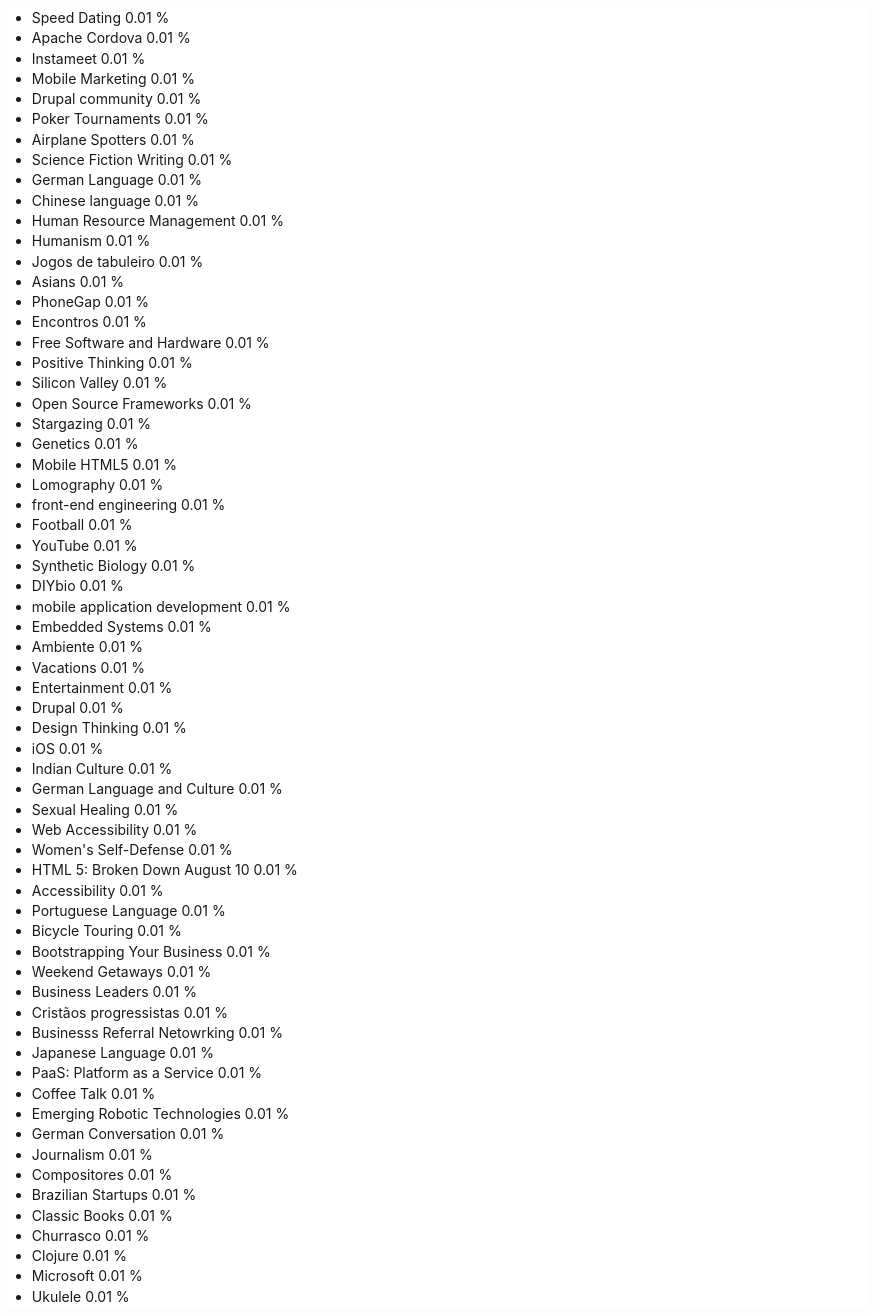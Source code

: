 *  Speed Dating 0.01 %
*  Apache Cordova 0.01 %
*  Instameet 0.01 %
*  Mobile Marketing 0.01 %
*  Drupal community 0.01 %
*  Poker Tournaments 0.01 %
*  Airplane Spotters 0.01 %
*  Science Fiction Writing 0.01 %
*  German Language 0.01 %
*  Chinese language 0.01 %
*  Human Resource Management 0.01 %
*  Humanism 0.01 %
*  Jogos de tabuleiro 0.01 %
*  Asians 0.01 %
*  PhoneGap 0.01 %
*  Encontros 0.01 %
*  Free Software and Hardware 0.01 %
*  Positive Thinking 0.01 %
*  Silicon Valley 0.01 %
*  Open Source Frameworks 0.01 %
*  Stargazing 0.01 %
*  Genetics 0.01 %
*  Mobile HTML5 0.01 %
*  Lomography 0.01 %
*  front-end engineering 0.01 %
*  Football 0.01 %
*  YouTube 0.01 %
*  Synthetic Biology 0.01 %
*  DIYbio 0.01 %
*  mobile application development 0.01 %
*  Embedded Systems 0.01 %
*  Ambiente 0.01 %
*  Vacations 0.01 %
*  Entertainment 0.01 %
*  Drupal 0.01 %
*  Design Thinking 0.01 %
*  iOS 0.01 %
*  Indian Culture 0.01 %
*  German Language and Culture 0.01 %
*  Sexual Healing 0.01 %
*  Web Accessibility 0.01 %
*  Women's Self-Defense 0.01 %
*  HTML 5: Broken Down August 10 0.01 %
*  Accessibility 0.01 %
*  Portuguese Language 0.01 %
*  Bicycle Touring 0.01 %
*  Bootstrapping Your Business 0.01 %
*  Weekend Getaways 0.01 %
*  Business Leaders 0.01 %
*  Cristãos progressistas 0.01 %
*  Businesss Referral Netowrking 0.01 %
*  Japanese Language 0.01 %
*  PaaS: Platform as a Service 0.01 %
*  Coffee Talk 0.01 %
*  Emerging Robotic Technologies 0.01 %
*  German Conversation 0.01 %
*  Journalism 0.01 %
*  Compositores 0.01 %
*  Brazilian Startups 0.01 %
*  Classic Books 0.01 %
*  Churrasco 0.01 %
*  Clojure 0.01 %
*  Microsoft 0.01 %
*  Ukulele 0.01 %